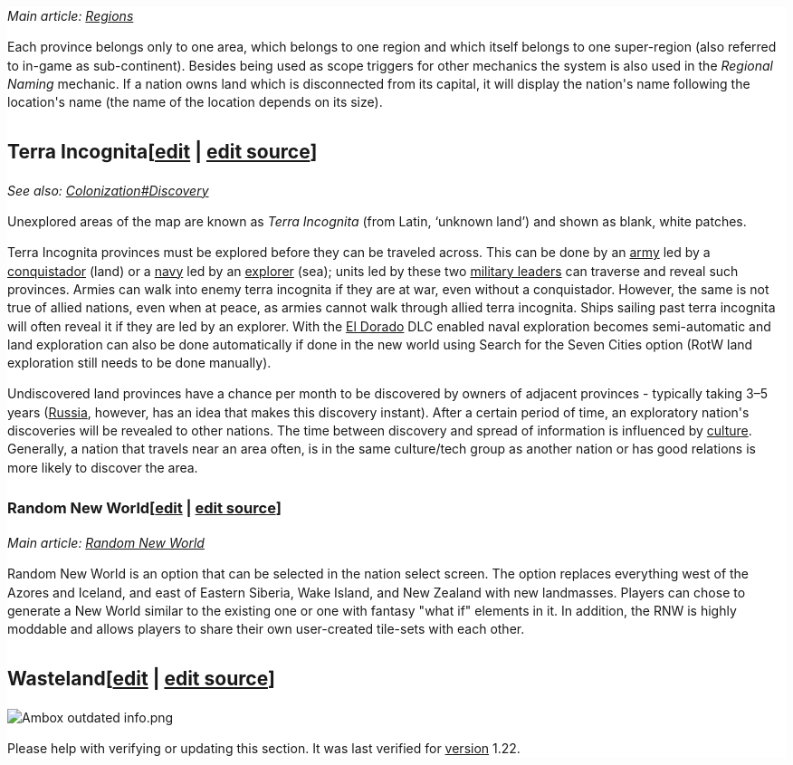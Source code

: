 _Main article: [Regions](/Regions "Regions")_  

Each province belongs only to one area, which belongs to one region and which itself belongs to one super-region (also referred to in-game as sub-continent). Besides being used as scope triggers for other mechanics the system is also used in the _Regional Naming_ mechanic. If a nation owns land which is disconnected from its capital, it will display the nation's name following the location's name (the name of the location depends on its size).

Terra Incognita\[[edit](/index.php?title=Map&veaction=edit&section=6 "Edit section: Terra Incognita") | [edit source](/index.php?title=Map&action=edit&section=6 "Edit section: Terra Incognita")\]
---------------------------------------------------------------------------------------------------------------------------------------------------------------------------------------------------

_See also: [Colonization#Discovery](/Colonization#Discovery "Colonization")_  

Unexplored areas of the map are known as _Terra Incognita_ (from Latin, ‘unknown land’) and shown as blank, white patches.

Terra Incognita provinces must be explored before they can be traveled across. This can be done by an [army](/Army "Army") led by a [conquistador](/Conquistador "Conquistador") (land) or a [navy](/Navy "Navy") led by an [explorer](/Explorer "Explorer") (sea); units led by these two [military leaders](/Military_leaders "Military leaders") can traverse and reveal such provinces. Armies can walk into enemy terra incognita if they are at war, even without a conquistador. However, the same is not true of allied nations, even when at peace, as armies cannot walk through allied terra incognita. Ships sailing past terra incognita will often reveal it if they are led by an explorer. With the [El Dorado](/El_Dorado "El Dorado") DLC enabled naval exploration becomes semi-automatic and land exploration can also be done automatically if done in the new world using Search for the Seven Cities option (RotW land exploration still needs to be done manually).

Undiscovered land provinces have a chance per month to be discovered by owners of adjacent provinces - typically taking 3–5 years ([Russia](/Russia "Russia"), however, has an idea that makes this discovery instant). After a certain period of time, an exploratory nation's discoveries will be revealed to other nations. The time between discovery and spread of information is influenced by [culture](/Culture "Culture"). Generally, a nation that travels near an area often, is in the same culture/tech group as another nation or has good relations is more likely to discover the area.

### Random New World\[[edit](/index.php?title=Map&veaction=edit&section=7 "Edit section: Random New World") | [edit source](/index.php?title=Map&action=edit&section=7 "Edit section: Random New World")\]

_Main article: [Random New World](/Random_New_World "Random New World")_  

Random New World is an option that can be selected in the nation select screen. The option replaces everything west of the Azores and Iceland, and east of Eastern Siberia, Wake Island, and New Zealand with new landmasses. Players can chose to generate a New World similar to the existing one or one with fantasy "what if" elements in it. In addition, the RNW is highly moddable and allows players to share their own user-created tile-sets with each other.

Wasteland\[[edit](/index.php?title=Map&veaction=edit&section=8 "Edit section: Wasteland") | [edit source](/index.php?title=Map&action=edit&section=8 "Edit section: Wasteland")\]
---------------------------------------------------------------------------------------------------------------------------------------------------------------------------------

![Ambox outdated info.png](https://central.paradoxwikis.com/images/thumb/6/65/Ambox_outdated_info.png/22px-Ambox_outdated_info.png)

Please help with verifying or updating this section. It was last verified for [version](/Europa_Universalis_4_Wiki:Versioning "Europa Universalis 4 Wiki:Versioning") 1.22.
